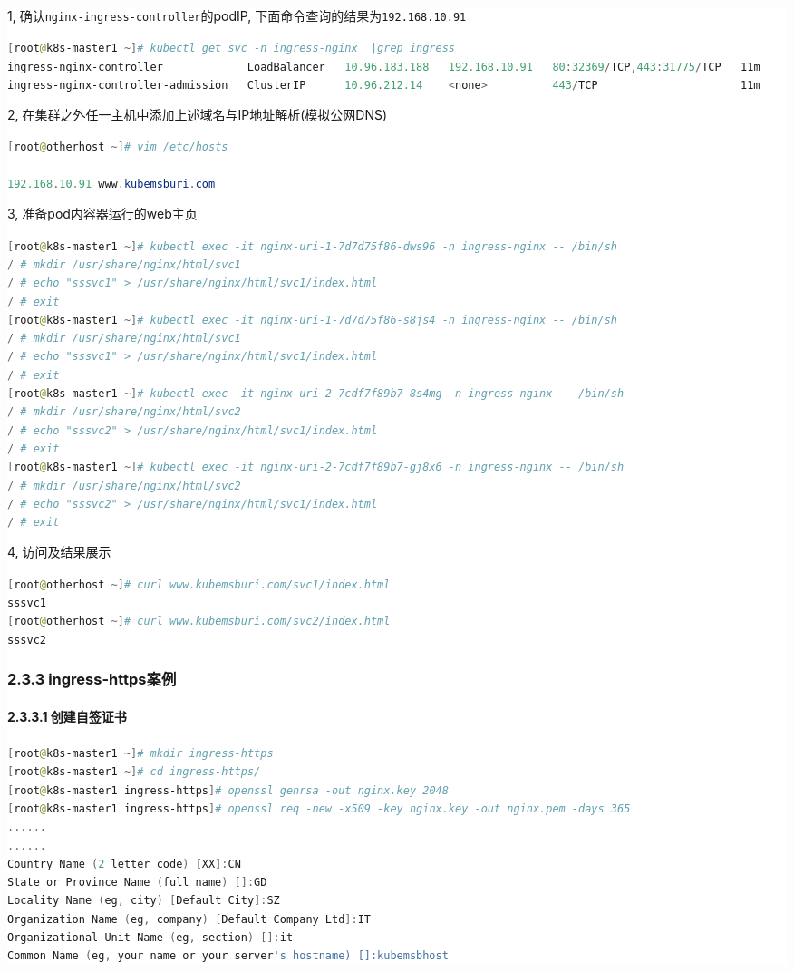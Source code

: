1, 确认`nginx-ingress-controller`的podIP, 下面命令查询的结果为`192.168.10.91`

~~~powershell
[root@k8s-master1 ~]# kubectl get svc -n ingress-nginx  |grep ingress
ingress-nginx-controller             LoadBalancer   10.96.183.188   192.168.10.91   80:32369/TCP,443:31775/TCP   11m
ingress-nginx-controller-admission   ClusterIP      10.96.212.14    <none>          443/TCP                      11m
~~~

2, 在集群之外任一主机中添加上述域名与IP地址解析(模拟公网DNS)

```powershell
[root@otherhost ~]# vim /etc/hosts

192.168.10.91 www.kubemsburi.com
```

3, 准备pod内容器运行的web主页

```powershell
[root@k8s-master1 ~]# kubectl exec -it nginx-uri-1-7d7d75f86-dws96 -n ingress-nginx -- /bin/sh
/ # mkdir /usr/share/nginx/html/svc1
/ # echo "sssvc1" > /usr/share/nginx/html/svc1/index.html
/ # exit
[root@k8s-master1 ~]# kubectl exec -it nginx-uri-1-7d7d75f86-s8js4 -n ingress-nginx -- /bin/sh
/ # mkdir /usr/share/nginx/html/svc1
/ # echo "sssvc1" > /usr/share/nginx/html/svc1/index.html
/ # exit
[root@k8s-master1 ~]# kubectl exec -it nginx-uri-2-7cdf7f89b7-8s4mg -n ingress-nginx -- /bin/sh
/ # mkdir /usr/share/nginx/html/svc2
/ # echo "sssvc2" > /usr/share/nginx/html/svc1/index.html
/ # exit
[root@k8s-master1 ~]# kubectl exec -it nginx-uri-2-7cdf7f89b7-gj8x6 -n ingress-nginx -- /bin/sh
/ # mkdir /usr/share/nginx/html/svc2
/ # echo "sssvc2" > /usr/share/nginx/html/svc1/index.html
/ # exit
```

4, 访问及结果展示

```powershell
[root@otherhost ~]# curl www.kubemsburi.com/svc1/index.html
sssvc1
[root@otherhost ~]# curl www.kubemsburi.com/svc2/index.html
sssvc2
```







### 2.3.3 ingress-https案例

#### 2.3.3.1 创建自签证书

~~~powershell
[root@k8s-master1 ~]# mkdir ingress-https
[root@k8s-master1 ~]# cd ingress-https/
[root@k8s-master1 ingress-https]# openssl genrsa -out nginx.key 2048
[root@k8s-master1 ingress-https]# openssl req -new -x509 -key nginx.key -out nginx.pem -days 365
......
......
Country Name (2 letter code) [XX]:CN
State or Province Name (full name) []:GD
Locality Name (eg, city) [Default City]:SZ
Organization Name (eg, company) [Default Company Ltd]:IT
Organizational Unit Name (eg, section) []:it
Common Name (eg, your name or your server's hostname) []:kubemsbhost
~~~